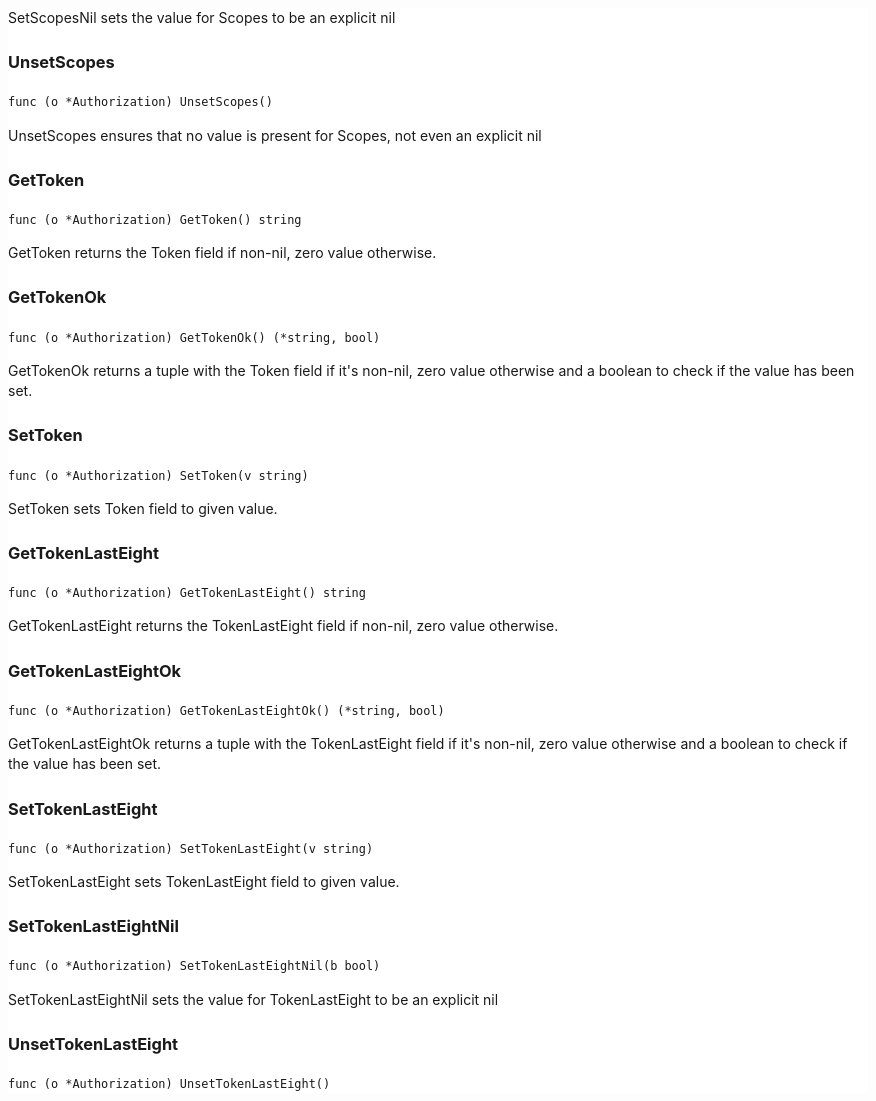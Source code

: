  SetScopesNil sets the value for Scopes to be an explicit nil

### UnsetScopes
`func (o *Authorization) UnsetScopes()`

UnsetScopes ensures that no value is present for Scopes, not even an explicit nil
### GetToken

`func (o *Authorization) GetToken() string`

GetToken returns the Token field if non-nil, zero value otherwise.

### GetTokenOk

`func (o *Authorization) GetTokenOk() (*string, bool)`

GetTokenOk returns a tuple with the Token field if it's non-nil, zero value otherwise
and a boolean to check if the value has been set.

### SetToken

`func (o *Authorization) SetToken(v string)`

SetToken sets Token field to given value.


### GetTokenLastEight

`func (o *Authorization) GetTokenLastEight() string`

GetTokenLastEight returns the TokenLastEight field if non-nil, zero value otherwise.

### GetTokenLastEightOk

`func (o *Authorization) GetTokenLastEightOk() (*string, bool)`

GetTokenLastEightOk returns a tuple with the TokenLastEight field if it's non-nil, zero value otherwise
and a boolean to check if the value has been set.

### SetTokenLastEight

`func (o *Authorization) SetTokenLastEight(v string)`

SetTokenLastEight sets TokenLastEight field to given value.


### SetTokenLastEightNil

`func (o *Authorization) SetTokenLastEightNil(b bool)`

 SetTokenLastEightNil sets the value for TokenLastEight to be an explicit nil

### UnsetTokenLastEight
`func (o *Authorization) UnsetTokenLastEight()`
